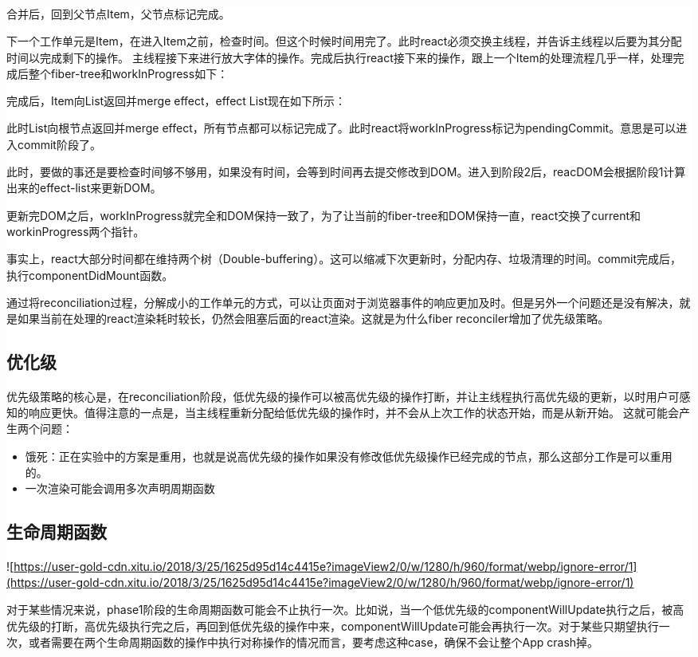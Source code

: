 合并后，回到父节点Item，父节点标记完成。

下一个工作单元是Item，在进入Item之前，检查时间。但这个时候时间用完了。此时react必须交换主线程，并告诉主线程以后要为其分配时间以完成剩下的操作。
主线程接下来进行放大字体的操作。完成后执行react接下来的操作，跟上一个Item的处理流程几乎一样，处理完成后整个fiber-tree和workInProgress如下：

完成后，Item向List返回并merge effect，effect List现在如下所示：

此时List向根节点返回并merge effect，所有节点都可以标记完成了。此时react将workInProgress标记为pendingCommit。意思是可以进入commit阶段了。

此时，要做的事还是要检查时间够不够用，如果没有时间，会等到时间再去提交修改到DOM。进入到阶段2后，reacDOM会根据阶段1计算出来的effect-list来更新DOM。

更新完DOM之后，workInProgress就完全和DOM保持一致了，为了让当前的fiber-tree和DOM保持一直，react交换了current和workinProgress两个指针。

事实上，react大部分时间都在维持两个树（Double-buffering）。这可以缩减下次更新时，分配内存、垃圾清理的时间。commit完成后，执行componentDidMount函数。

通过将reconciliation过程，分解成小的工作单元的方式，可以让页面对于浏览器事件的响应更加及时。但是另外一个问题还是没有解决，就是如果当前在处理的react渲染耗时较长，仍然会阻塞后面的react渲染。这就是为什么fiber reconciler增加了优先级策略。

## 优化级

优先级策略的核心是，在reconciliation阶段，低优先级的操作可以被高优先级的操作打断，并让主线程执行高优先级的更新，以时用户可感知的响应更快。值得注意的一点是，当主线程重新分配给低优先级的操作时，并不会从上次工作的状态开始，而是从新开始。
这就可能会产生两个问题：

- 饿死：正在实验中的方案是重用，也就是说高优先级的操作如果没有修改低优先级操作已经完成的节点，那么这部分工作是可以重用的。
- 一次渲染可能会调用多次声明周期函数

## 生命周期函数

![https://user-gold-cdn.xitu.io/2018/3/25/1625d95d14c4415e?imageView2/0/w/1280/h/960/format/webp/ignore-error/1](https://user-gold-cdn.xitu.io/2018/3/25/1625d95d14c4415e?imageView2/0/w/1280/h/960/format/webp/ignore-error/1)

对于某些情况来说，phase1阶段的生命周期函数可能会不止执行一次。比如说，当一个低优先级的componentWillUpdate执行之后，被高优先级的打断，高优先级执行完之后，再回到低优先级的操作中来，componentWillUpdate可能会再执行一次。对于某些只期望执行一次，或者需要在两个生命周期函数的操作中执行对称操作的情况而言，要考虑这种case，确保不会让整个App crash掉。


